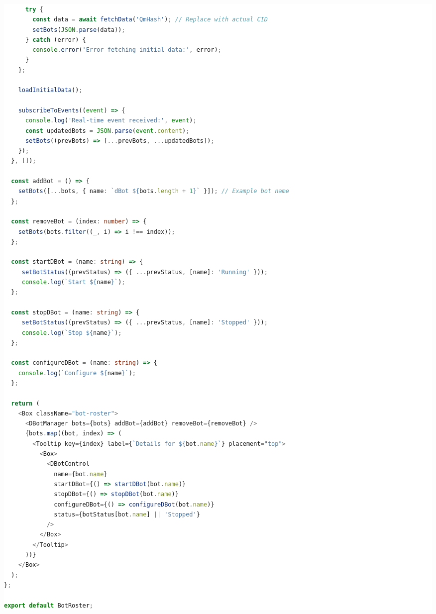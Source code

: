    ```typescript
         try {
           const data = await fetchData('QmHash'); // Replace with actual CID
           setBots(JSON.parse(data));
         } catch (error) {
           console.error('Error fetching initial data:', error);
         }
       };

       loadInitialData();

       subscribeToEvents((event) => {
         console.log('Real-time event received:', event);
         const updatedBots = JSON.parse(event.content);
         setBots((prevBots) => [...prevBots, ...updatedBots]);
       });
     }, []);

     const addBot = () => {
       setBots([...bots, { name: `dBot ${bots.length + 1}` }]); // Example bot name
     };

     const removeBot = (index: number) => {
       setBots(bots.filter((_, i) => i !== index));
     };

     const startDBot = (name: string) => {
        setBotStatus((prevStatus) => ({ ...prevStatus, [name]: 'Running' }));
        console.log(`Start ${name}`);
     };

     const stopDBot = (name: string) => {
        setBotStatus((prevStatus) => ({ ...prevStatus, [name]: 'Stopped' }));
        console.log(`Stop ${name}`);
     };

     const configureDBot = (name: string) => {
       console.log(`Configure ${name}`);
     };

     return (
       <Box className="bot-roster">
         <DBotManager bots={bots} addBot={addBot} removeBot={removeBot} />
         {bots.map((bot, index) => (
           <Tooltip key={index} label={`Details for ${bot.name}`} placement="top">
             <Box>
               <DBotControl
                 name={bot.name}
                 startDBot={() => startDBot(bot.name)}
                 stopDBot={() => stopDBot(bot.name)}
                 configureDBot={() => configureDBot(bot.name)}
                 status={botStatus[bot.name] || 'Stopped'}
               />
             </Box>
           </Tooltip>
         ))}
       </Box>
     );
   };

   export default BotRoster;
   ```

